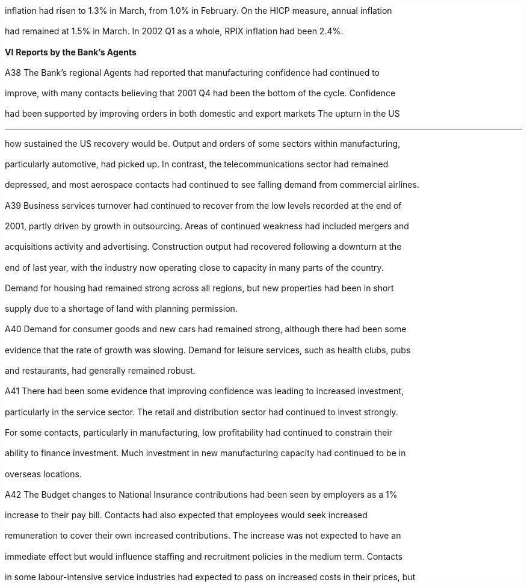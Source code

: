 inflation had risen to 1.3% in March, from 1.0% in February. On the HICP measure, annual inflation

had remained at 1.5% in March. In 2002 Q1 as a whole, RPIX inflation had been 2.4%.

**VI** **Reports by the Bank’s Agents**

A38 The Bank’s regional Agents had reported that manufacturing confidence had continued to

improve, with many contacts believing that 2001 Q4 had been the bottom of the cycle. Confidence

had been supported by improving orders in both domestic and export markets The upturn in the US


-----

how sustained the US recovery would be. Output and orders of some sectors within manufacturing,

particularly automotive, had picked up. In contrast, the telecommunications sector had remained

depressed, and most aerospace contacts had continued to see falling demand from commercial airlines.

A39 Business services turnover had continued to recover from the low levels recorded at the end of

2001, partly driven by growth in outsourcing. Areas of continued weakness had included mergers and

acquisitions activity and advertising. Construction output had recovered following a downturn at the

end of last year, with the industry now operating close to capacity in many parts of the country.

Demand for housing had remained strong across all regions, but new properties had been in short

supply due to a shortage of land with planning permission.

A40 Demand for consumer goods and new cars had remained strong, although there had been some

evidence that the rate of growth was slowing. Demand for leisure services, such as health clubs, pubs

and restaurants, had generally remained robust.

A41 There had been some evidence that improving confidence was leading to increased investment,

particularly in the service sector. The retail and distribution sector had continued to invest strongly.

For some contacts, particularly in manufacturing, low profitability had continued to constrain their

ability to finance investment. Much investment in new manufacturing capacity had continued to be in

overseas locations.

A42 The Budget changes to National Insurance contributions had been seen by employers as a 1%

increase to their pay bill. Contacts had also expected that employees would seek increased

remuneration to cover their own increased contributions. The increase was not expected to have an

immediate effect but would influence staffing and recruitment policies in the medium term. Contacts

in some labour-intensive service industries had expected to pass on increased costs in their prices, but
